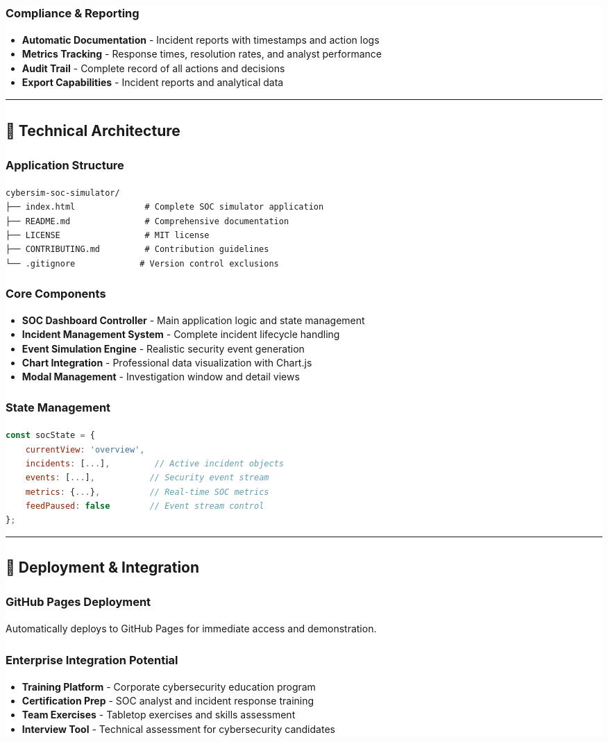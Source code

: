### **Compliance & Reporting**
- **Automatic Documentation** - Incident reports with timestamps and action logs
- **Metrics Tracking** - Response times, resolution rates, and analyst performance
- **Audit Trail** - Complete record of all actions and decisions
- **Export Capabilities** - Incident reports and analytical data

---

## 🔧 Technical Architecture

### **Application Structure**
```
cybersim-soc-simulator/
├── index.html              # Complete SOC simulator application
├── README.md               # Comprehensive documentation
├── LICENSE                 # MIT license
├── CONTRIBUTING.md         # Contribution guidelines
└── .gitignore             # Version control exclusions
```

### **Core Components**
- **SOC Dashboard Controller** - Main application logic and state management
- **Incident Management System** - Complete incident lifecycle handling  
- **Event Simulation Engine** - Realistic security event generation
- **Chart Integration** - Professional data visualization with Chart.js
- **Modal Management** - Investigation window and detail views

### **State Management**
```javascript
const socState = {
    currentView: 'overview',
    incidents: [...],         // Active incident objects
    events: [...],           // Security event stream  
    metrics: {...},          // Real-time SOC metrics
    feedPaused: false        // Event stream control
};
```

---

## 🚀 Deployment & Integration

### **GitHub Pages Deployment**
Automatically deploys to GitHub Pages for immediate access and demonstration.

### **Enterprise Integration Potential**
- **Training Platform** - Corporate cybersecurity education program
- **Certification Prep** - SOC analyst and incident response training
- **Team Exercises** - Tabletop exercises and skills assessment  
- **Interview Tool** - Technical assessment for cybersecurity candidates
